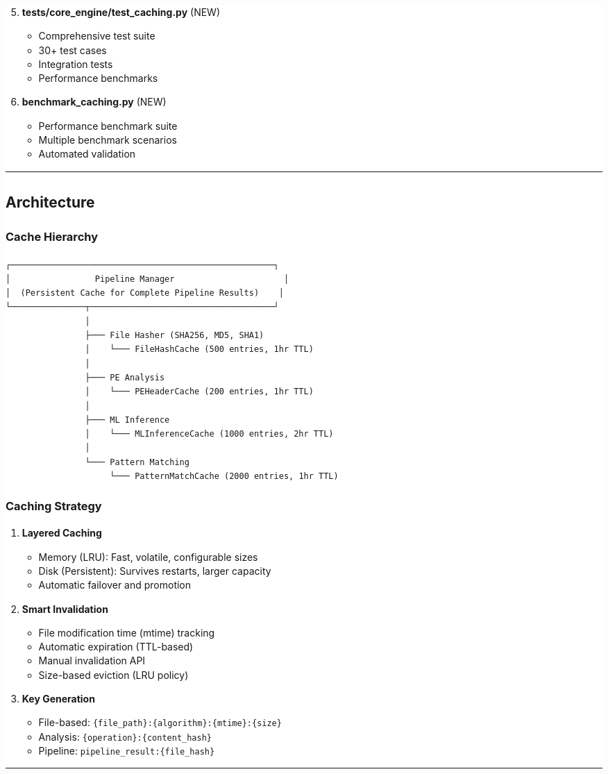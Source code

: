 5. **tests/core_engine/test_caching.py** (NEW)
   - Comprehensive test suite
   - 30+ test cases
   - Integration tests
   - Performance benchmarks

6. **benchmark_caching.py** (NEW)
   - Performance benchmark suite
   - Multiple benchmark scenarios
   - Automated validation

---

## Architecture

### Cache Hierarchy

```
┌─────────────────────────────────────────────────────┐
│                 Pipeline Manager                      │
│  (Persistent Cache for Complete Pipeline Results)    │
└───────────────┬─────────────────────────────────────┘
                │
                ├─── File Hasher (SHA256, MD5, SHA1)
                │    └─── FileHashCache (500 entries, 1hr TTL)
                │
                ├─── PE Analysis
                │    └─── PEHeaderCache (200 entries, 1hr TTL)
                │
                ├─── ML Inference
                │    └─── MLInferenceCache (1000 entries, 2hr TTL)
                │
                └─── Pattern Matching
                     └─── PatternMatchCache (2000 entries, 1hr TTL)
```

### Caching Strategy

1. **Layered Caching**
   - Memory (LRU): Fast, volatile, configurable sizes
   - Disk (Persistent): Survives restarts, larger capacity
   - Automatic failover and promotion

2. **Smart Invalidation**
   - File modification time (mtime) tracking
   - Automatic expiration (TTL-based)
   - Manual invalidation API
   - Size-based eviction (LRU policy)

3. **Key Generation**
   - File-based: `{file_path}:{algorithm}:{mtime}:{size}`
   - Analysis: `{operation}:{content_hash}`
   - Pipeline: `pipeline_result:{file_hash}`

---